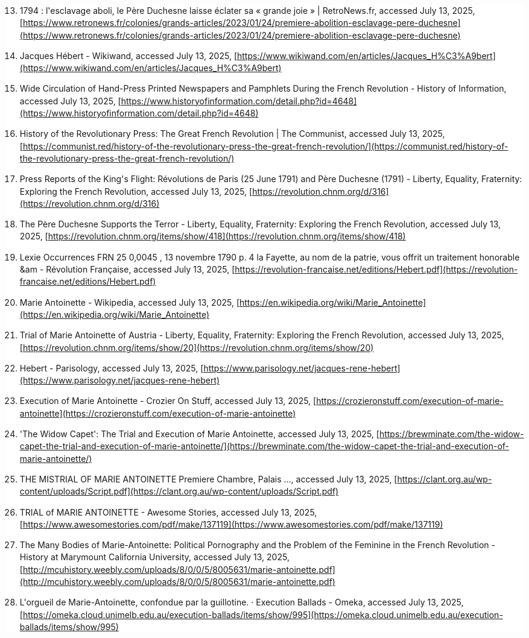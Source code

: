13. 1794 : l'esclavage aboli, le Père Duchesne laisse éclater sa « grande joie » | RetroNews.fr, accessed July 13, 2025, [https://www.retronews.fr/colonies/grands-articles/2023/01/24/premiere-abolition-esclavage-pere-duchesne](https://www.retronews.fr/colonies/grands-articles/2023/01/24/premiere-abolition-esclavage-pere-duchesne)
    
14. Jacques Hébert - Wikiwand, accessed July 13, 2025, [https://www.wikiwand.com/en/articles/Jacques_H%C3%A9bert](https://www.wikiwand.com/en/articles/Jacques_H%C3%A9bert)
    
15. Wide Circulation of Hand-Press Printed Newspapers and Pamphlets During the French Revolution - History of Information, accessed July 13, 2025, [https://www.historyofinformation.com/detail.php?id=4648](https://www.historyofinformation.com/detail.php?id=4648)
    
16. History of the Revolutionary Press: The Great French Revolution | The Communist, accessed July 13, 2025, [https://communist.red/history-of-the-revolutionary-press-the-great-french-revolution/](https://communist.red/history-of-the-revolutionary-press-the-great-french-revolution/)
    
17. Press Reports of the King's Flight: Révolutions de Paris (25 June 1791) and Père Duchesne (1791) - Liberty, Equality, Fraternity: Exploring the French Revolution, accessed July 13, 2025, [https://revolution.chnm.org/d/316](https://revolution.chnm.org/d/316)
    
18. The Père Duchesne Supports the Terror - Liberty, Equality, Fraternity: Exploring the French Revolution, accessed July 13, 2025, [https://revolution.chnm.org/items/show/418](https://revolution.chnm.org/items/show/418)
    
19. Lexie Occurrences FRN 25 0,0045 , 13 novembre 1790 p. 4 la Fayette, au nom de la patrie, vous offrit un traitement honorable &am - Révolution Française, accessed July 13, 2025, [https://revolution-francaise.net/editions/Hebert.pdf](https://revolution-francaise.net/editions/Hebert.pdf)
    
20. Marie Antoinette - Wikipedia, accessed July 13, 2025, [https://en.wikipedia.org/wiki/Marie_Antoinette](https://en.wikipedia.org/wiki/Marie_Antoinette)
    
21. Trial of Marie Antoinette of Austria - Liberty, Equality, Fraternity: Exploring the French Revolution, accessed July 13, 2025, [https://revolution.chnm.org/items/show/20](https://revolution.chnm.org/items/show/20)
    
22. Hebert - Parisology, accessed July 13, 2025, [https://www.parisology.net/jacques-rene-hebert](https://www.parisology.net/jacques-rene-hebert)
    
23. Execution of Marie Antoinette - Crozier On Stuff, accessed July 13, 2025, [https://crozieronstuff.com/execution-of-marie-antoinette](https://crozieronstuff.com/execution-of-marie-antoinette)
    
24. 'The Widow Capet': The Trial and Execution of Marie Antoinette, accessed July 13, 2025, [https://brewminate.com/the-widow-capet-the-trial-and-execution-of-marie-antoinette/](https://brewminate.com/the-widow-capet-the-trial-and-execution-of-marie-antoinette/)
    
25. THE MISTRIAL OF MARIE ANTOINETTE Premiere Chambre, Palais ..., accessed July 13, 2025, [https://clant.org.au/wp-content/uploads/Script.pdf](https://clant.org.au/wp-content/uploads/Script.pdf)
    
26. TRIAL of MARIE ANTOINETTE - Awesome Stories, accessed July 13, 2025, [https://www.awesomestories.com/pdf/make/137119](https://www.awesomestories.com/pdf/make/137119)
    
27. The Many Bodies of Marie-Antoinette: Political Pornography and the Problem of the Feminine in the French Revolution - History at Marymount California University, accessed July 13, 2025, [http://mcuhistory.weebly.com/uploads/8/0/0/5/8005631/marie-antoinette.pdf](http://mcuhistory.weebly.com/uploads/8/0/0/5/8005631/marie-antoinette.pdf)
    
28. L'orgueil de Marie-Antoinette, confondue par la guillotine. · Execution Ballads - Omeka, accessed July 13, 2025, [https://omeka.cloud.unimelb.edu.au/execution-ballads/items/show/995](https://omeka.cloud.unimelb.edu.au/execution-ballads/items/show/995)
    